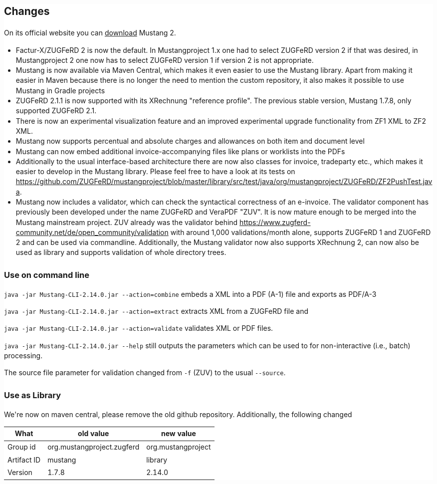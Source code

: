 
## Changes

On its official website you can [download](https://www.mustangproject.org/deploy/Mustang-CLI-2.0.0.jar) Mustang 2.

* Factur-X/ZUGFeRD 2 is now the default. In Mustangproject 1.x one had to select ZUGFeRD version 2 if that was desired, in Mustangproject 2 one now has to select ZUGFeRD version 1 if version 2 is not appropriate.
* Mustang is now available via Maven Central, which makes it even easier to use the Mustang library. Apart from making it easier in Maven because there is no longer the need to mention the custom repository, it also makes it possible to use Mustang in Gradle projects
* ZUGFeRD 2.1.1 is now supported with its XRechnung "reference profile". The previous stable version, Mustang 1.7.8, only supported ZUGFeRD 2.1.
* There is now an experimental visualization feature and an improved experimental upgrade functionality from ZF1 XML to ZF2 XML.
* Mustang now supports percentual and absolute charges and allowances on both item and document level
* Mustang can now embed additional invoice-accompanying files like plans or worklists into the PDFs
* Additionally to the usual interface-based architecture there are now also classes for invoice, tradeparty etc., which makes it easier to develop in the Mustang library. Please feel free to have a look at its tests on https://github.com/ZUGFeRD/mustangproject/blob/master/library/src/test/java/org/mustangproject/ZUGFeRD/ZF2PushTest.java.
* Mustang now includes a validator, which can check the syntactical correctness of an e-invoice.
The validator component has previously been developed under the name ZUGFeRD and VeraPDF "ZUV".
It is now mature enough to be merged into the Mustang mainstream project.
ZUV already was the validator behind https://www.zugferd-community.net/de/open_community/validation with around 1,000 validations/month alone,
supports ZUGFeRD 1 and ZUGFeRD 2 and can be used via commandline.
Additionally, the Mustang validator now also supports XRechnung 2, can now also be used as library and supports validation of whole directory trees.



### Use on command line
`java -jar Mustang-CLI-2.14.0.jar --action=combine` embeds a XML into a PDF (A-1) file and exports as PDF/A-3

`java -jar Mustang-CLI-2.14.0.jar --action=extract` extracts XML from a ZUGFeRD file and

`java -jar Mustang-CLI-2.14.0.jar --action=validate` validates XML or PDF files.

`java -jar Mustang-CLI-2.14.0.jar --help` still outputs the parameters which can be used
to for non-interactive (i.e., batch) processing.


The source file parameter for validation changed
from `-f` (ZUV) to the usual `--source`.

### Use as Library

We're now on maven central, please remove the old github repository. Additionally, the following changed

| What  | old value | new value          |
|---|---|--------------------|
| Group id  | org.mustangproject.zugferd | org.mustangproject |
| Artifact ID | mustang | library            |
| Version | 1.7.8 | 2.14.0      |
